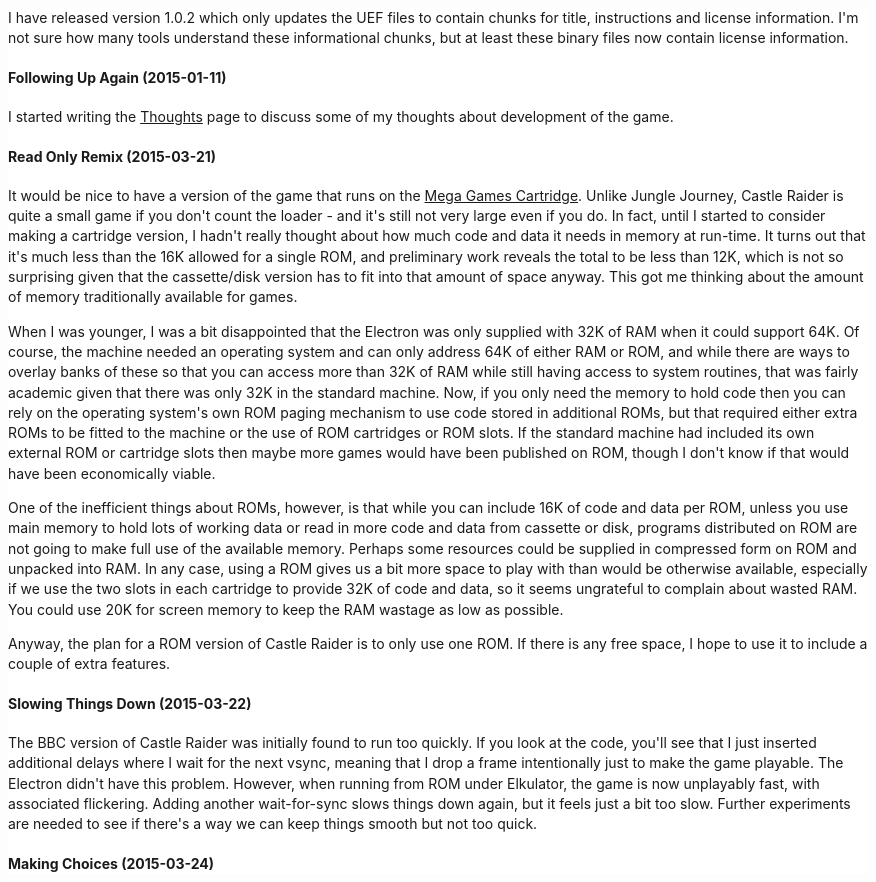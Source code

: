 I have released version 1.0.2 which only updates the UEF files to contain chunks for title, instructions and license information. I'm not sure how many tools understand these informational chunks, but at least these binary files now contain license information.

#### Following Up Again (2015-01-11)

I started writing the [Thoughts](Castle_Raider/DevelopmentDiary/Thoughts "wikilink") page to discuss some of my thoughts about development of the game.

#### Read Only Remix (2015-03-21)

It would be nice to have a version of the game that runs on the [Mega Games Cartridge](http://stardot.org.uk/forums/viewtopic.php?f=1&t=8246). Unlike Jungle Journey, Castle Raider is quite a small game if you don't count the loader - and it's still not very large even if you do. In fact, until I started to consider making a cartridge version, I hadn't really thought about how much code and data it needs in memory at run-time. It turns out that it's much less than the 16K allowed for a single ROM, and preliminary work reveals the total to be less than 12K, which is not so surprising given that the cassette/disk version has to fit into that amount of space anyway. This got me thinking about the amount of memory traditionally available for games.

When I was younger, I was a bit disappointed that the Electron was only supplied with 32K of RAM when it could support 64K. Of course, the machine needed an operating system and can only address 64K of either RAM or ROM, and while there are ways to overlay banks of these so that you can access more than 32K of RAM while still having access to system routines, that was fairly academic given that there was only 32K in the standard machine. Now, if you only need the memory to hold code then you can rely on the operating system's own ROM paging mechanism to use code stored in additional ROMs, but that required either extra ROMs to be fitted to the machine or the use of ROM cartridges or ROM slots. If the standard machine had included its own external ROM or cartridge slots then maybe more games would have been published on ROM, though I don't know if that would have been economically viable.

One of the inefficient things about ROMs, however, is that while you can include 16K of code and data per ROM, unless you use main memory to hold lots of working data or read in more code and data from cassette or disk, programs distributed on ROM are not going to make full use of the available memory. Perhaps some resources could be supplied in compressed form on ROM and unpacked into RAM. In any case, using a ROM gives us a bit more space to play with than would be otherwise available, especially if we use the two slots in each cartridge to provide 32K of code and data, so it seems ungrateful to complain about wasted RAM. You could use 20K for screen memory to keep the RAM wastage as low as possible.

Anyway, the plan for a ROM version of Castle Raider is to only use one ROM. If there is any free space, I hope to use it to include a couple of extra features.

#### Slowing Things Down (2015-03-22)

The BBC version of Castle Raider was initially found to run too quickly. If you look at the code, you'll see that I just inserted additional delays where I wait for the next vsync, meaning that I drop a frame intentionally just to make the game playable. The Electron didn't have this problem. However, when running from ROM under Elkulator, the game is now unplayably fast, with associated flickering. Adding another wait-for-sync slows things down again, but it feels just a bit too slow. Further experiments are needed to see if there's a way we can keep things smooth but not too quick.

#### Making Choices (2015-03-24)
